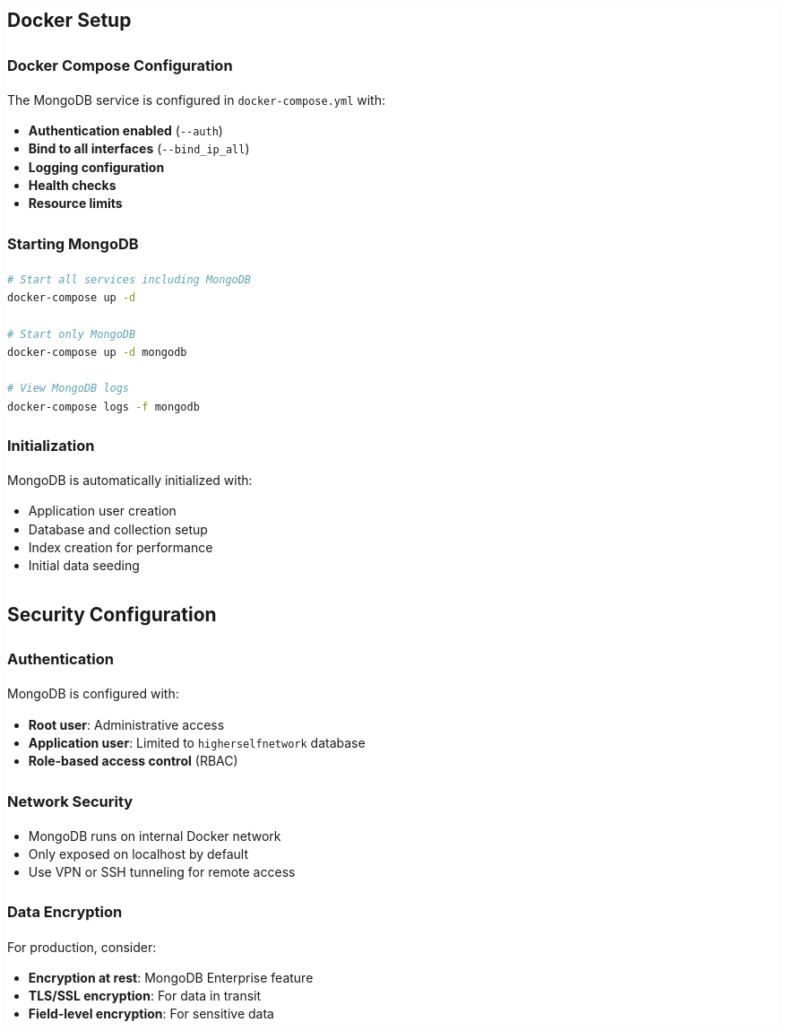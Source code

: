 ## Docker Setup

### Docker Compose Configuration

The MongoDB service is configured in `docker-compose.yml` with:

- **Authentication enabled** (`--auth`)
- **Bind to all interfaces** (`--bind_ip_all`)
- **Logging configuration**
- **Health checks**
- **Resource limits**

### Starting MongoDB

```bash
# Start all services including MongoDB
docker-compose up -d

# Start only MongoDB
docker-compose up -d mongodb

# View MongoDB logs
docker-compose logs -f mongodb
```

### Initialization

MongoDB is automatically initialized with:
- Application user creation
- Database and collection setup
- Index creation for performance
- Initial data seeding

## Security Configuration

### Authentication

MongoDB is configured with:
- **Root user**: Administrative access
- **Application user**: Limited to `higherselfnetwork` database
- **Role-based access control** (RBAC)

### Network Security

- MongoDB runs on internal Docker network
- Only exposed on localhost by default
- Use VPN or SSH tunneling for remote access

### Data Encryption

For production, consider:
- **Encryption at rest**: MongoDB Enterprise feature
- **TLS/SSL encryption**: For data in transit
- **Field-level encryption**: For sensitive data
